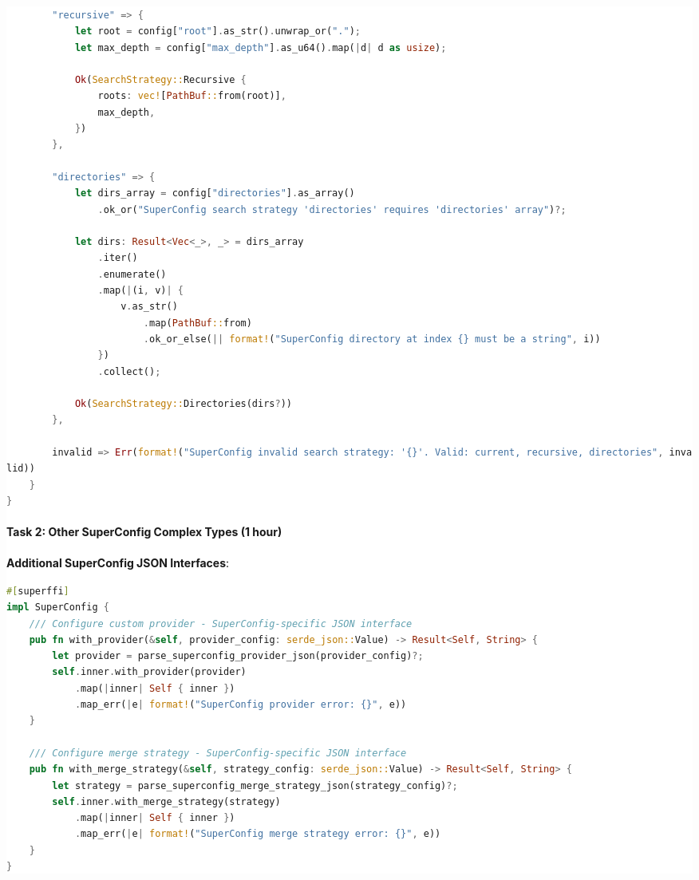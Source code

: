```rust
        "recursive" => {
            let root = config["root"].as_str().unwrap_or(".");
            let max_depth = config["max_depth"].as_u64().map(|d| d as usize);
            
            Ok(SearchStrategy::Recursive {
                roots: vec![PathBuf::from(root)],
                max_depth,
            })
        },
        
        "directories" => {
            let dirs_array = config["directories"].as_array()
                .ok_or("SuperConfig search strategy 'directories' requires 'directories' array")?;
                
            let dirs: Result<Vec<_>, _> = dirs_array
                .iter()
                .enumerate()
                .map(|(i, v)| {
                    v.as_str()
                        .map(PathBuf::from)
                        .ok_or_else(|| format!("SuperConfig directory at index {} must be a string", i))
                })
                .collect();
                
            Ok(SearchStrategy::Directories(dirs?))
        },
        
        invalid => Err(format!("SuperConfig invalid search strategy: '{}'. Valid: current, recursive, directories", invalid))
    }
}
```

#### Task 2: Other SuperConfig Complex Types (1 hour)

**Additional SuperConfig JSON Interfaces**:
```rust
#[superffi]
impl SuperConfig {
    /// Configure custom provider - SuperConfig-specific JSON interface  
    pub fn with_provider(&self, provider_config: serde_json::Value) -> Result<Self, String> {
        let provider = parse_superconfig_provider_json(provider_config)?;
        self.inner.with_provider(provider)
            .map(|inner| Self { inner })
            .map_err(|e| format!("SuperConfig provider error: {}", e))
    }
    
    /// Configure merge strategy - SuperConfig-specific JSON interface
    pub fn with_merge_strategy(&self, strategy_config: serde_json::Value) -> Result<Self, String> {
        let strategy = parse_superconfig_merge_strategy_json(strategy_config)?;
        self.inner.with_merge_strategy(strategy)
            .map(|inner| Self { inner })
            .map_err(|e| format!("SuperConfig merge strategy error: {}", e))
    }
}
```
